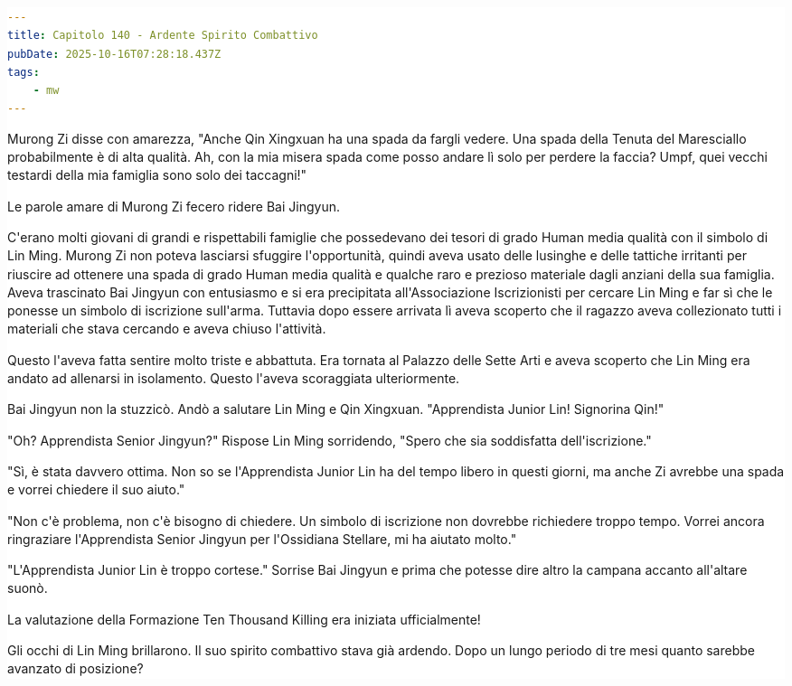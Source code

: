 ```yaml
---
title: Capitolo 140 - Ardente Spirito Combattivo
pubDate: 2025-10-16T07:28:18.437Z
tags:
    - mw
---
```



Murong Zi disse con amarezza, "Anche Qin Xingxuan ha una spada da fargli vedere. Una spada della Tenuta del Maresciallo probabilmente è di alta qualità. Ah, con la mia misera spada come posso andare lì solo per perdere la faccia? Umpf, quei vecchi testardi della mia famiglia sono solo dei taccagni!"


Le parole amare di Murong Zi fecero ridere Bai Jingyun.


C'erano molti giovani di grandi e rispettabili famiglie che possedevano dei tesori di grado Human media qualità con il simbolo di Lin Ming. Murong Zi non poteva lasciarsi sfuggire l'opportunità, quindi aveva usato delle lusinghe e delle tattiche irritanti per riuscire ad ottenere una spada di grado Human media qualità e qualche raro e prezioso materiale dagli anziani della sua famiglia. Aveva trascinato Bai Jingyun con entusiasmo e si era precipitata all'Associazione Iscrizionisti per cercare Lin Ming e far sì che le ponesse un simbolo di iscrizione sull'arma. Tuttavia dopo essere arrivata lì aveva scoperto che il ragazzo aveva collezionato tutti i materiali che stava cercando e aveva chiuso l'attività.


Questo l'aveva fatta sentire molto triste e abbattuta. Era tornata al Palazzo delle Sette Arti e aveva scoperto che Lin Ming era andato ad allenarsi in isolamento. Questo l'aveva scoraggiata ulteriormente.


Bai Jingyun non la stuzzicò. Andò a salutare Lin Ming e Qin Xingxuan. "Apprendista Junior Lin! Signorina Qin!"


"Oh? Apprendista Senior Jingyun?" Rispose Lin Ming sorridendo, "Spero che sia soddisfatta dell'iscrizione."


"Sì, è stata davvero ottima. Non so se l'Apprendista Junior Lin ha del tempo libero in questi giorni, ma anche Zi avrebbe una spada e vorrei chiedere il suo aiuto."


"Non c'è problema, non c'è bisogno di chiedere. Un simbolo di iscrizione non dovrebbe richiedere troppo tempo. Vorrei ancora ringraziare l'Apprendista Senior Jingyun per l'Ossidiana Stellare, mi ha aiutato molto."


"L'Apprendista Junior Lin è troppo cortese." Sorrise Bai Jingyun e prima che potesse dire altro la campana accanto all'altare suonò.


La valutazione della Formazione Ten Thousand Killing era iniziata ufficialmente!


Gli occhi di Lin Ming brillarono. Il suo spirito combattivo stava già ardendo. Dopo un lungo periodo di tre mesi quanto sarebbe avanzato di posizione?
